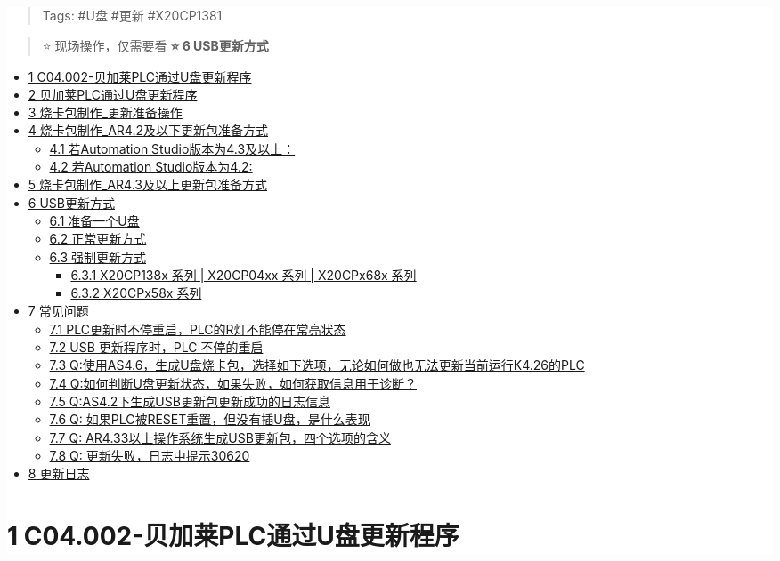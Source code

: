> Tags: #U盘 #更新 #X20CP1381

> ⭐ 现场操作，仅需要看 **⭐ 6 USB更新方式**

- [1 C04.002-贝加莱PLC通过U盘更新程序](#_1-c04002-%E8%B4%9D%E5%8A%A0%E8%8E%B1plc%E9%80%9A%E8%BF%87u%E7%9B%98%E6%9B%B4%E6%96%B0%E7%A8%8B%E5%BA%8F)
- [2 贝加莱PLC通过U盘更新程序](#_2-%E8%B4%9D%E5%8A%A0%E8%8E%B1plc%E9%80%9A%E8%BF%87u%E7%9B%98%E6%9B%B4%E6%96%B0%E7%A8%8B%E5%BA%8F)
- [3 烧卡包制作_更新准备操作](#_3-%E7%83%A7%E5%8D%A1%E5%8C%85%E5%88%B6%E4%BD%9C_%E6%9B%B4%E6%96%B0%E5%87%86%E5%A4%87%E6%93%8D%E4%BD%9C)
- [4 烧卡包制作_AR4.2及以下更新包准备方式](#_4-%E7%83%A7%E5%8D%A1%E5%8C%85%E5%88%B6%E4%BD%9C_ar42%E5%8F%8A%E4%BB%A5%E4%B8%8B%E6%9B%B4%E6%96%B0%E5%8C%85%E5%87%86%E5%A4%87%E6%96%B9%E5%BC%8F)
	- [4.1 若Automation Studio版本为4.3及以上：](#_41-%E8%8B%A5automation-studio%E7%89%88%E6%9C%AC%E4%B8%BA43%E5%8F%8A%E4%BB%A5%E4%B8%8A%EF%BC%9A)
	- [4.2 若Automation Studio版本为4.2:](#_42-%E8%8B%A5automation-studio%E7%89%88%E6%9C%AC%E4%B8%BA42)
- [5 烧卡包制作_AR4.3及以上更新包准备方式](#_5-%E7%83%A7%E5%8D%A1%E5%8C%85%E5%88%B6%E4%BD%9C_ar43%E5%8F%8A%E4%BB%A5%E4%B8%8A%E6%9B%B4%E6%96%B0%E5%8C%85%E5%87%86%E5%A4%87%E6%96%B9%E5%BC%8F)
- [6 USB更新方式](#_6-usb%E6%9B%B4%E6%96%B0%E6%96%B9%E5%BC%8F)
	- [6.1 准备一个U盘](#_61-%E5%87%86%E5%A4%87%E4%B8%80%E4%B8%AAu%E7%9B%98)
	- [6.2 正常更新方式](#_62-%E6%AD%A3%E5%B8%B8%E6%9B%B4%E6%96%B0%E6%96%B9%E5%BC%8F)
	- [6.3 强制更新方式](#_63-%E5%BC%BA%E5%88%B6%E6%9B%B4%E6%96%B0%E6%96%B9%E5%BC%8F)
		- [6.3.1 X20CP138x 系列 | X20CP04xx 系列 | X20CPx68x 系列](#_631-x20cp138x-%E7%B3%BB%E5%88%97--x20cp04xx-%E7%B3%BB%E5%88%97--x20cpx68x-%E7%B3%BB%E5%88%97)
		- [6.3.2 X20CPx58x 系列](#_632-x20cpx58x-%E7%B3%BB%E5%88%97)
- [7 常见问题](#_7-%E5%B8%B8%E8%A7%81%E9%97%AE%E9%A2%98)
	- [7.1 PLC更新时不停重启，PLC的R灯不能停在常亮状态](#_71-plc%E6%9B%B4%E6%96%B0%E6%97%B6%E4%B8%8D%E5%81%9C%E9%87%8D%E5%90%AF%EF%BC%8Cplc%E7%9A%84r%E7%81%AF%E4%B8%8D%E8%83%BD%E5%81%9C%E5%9C%A8%E5%B8%B8%E4%BA%AE%E7%8A%B6%E6%80%81)
	- [7.2 USB 更新程序时，PLC 不停的重启](#_72-usb-%E6%9B%B4%E6%96%B0%E7%A8%8B%E5%BA%8F%E6%97%B6%EF%BC%8Cplc-%E4%B8%8D%E5%81%9C%E7%9A%84%E9%87%8D%E5%90%AF)
	- [7.3 Q:使用AS4.6，生成U盘烧卡包，选择如下选项，无论如何做也无法更新当前运行K4.26的PLC](#_73-q%E4%BD%BF%E7%94%A8as46%EF%BC%8C%E7%94%9F%E6%88%90u%E7%9B%98%E7%83%A7%E5%8D%A1%E5%8C%85%EF%BC%8C%E9%80%89%E6%8B%A9%E5%A6%82%E4%B8%8B%E9%80%89%E9%A1%B9%EF%BC%8C%E6%97%A0%E8%AE%BA%E5%A6%82%E4%BD%95%E5%81%9A%E4%B9%9F%E6%97%A0%E6%B3%95%E6%9B%B4%E6%96%B0%E5%BD%93%E5%89%8D%E8%BF%90%E8%A1%8Ck426%E7%9A%84plc)
	- [7.4 Q:如何判断U盘更新状态，如果失败，如何获取信息用于诊断？](#_74-q%E5%A6%82%E4%BD%95%E5%88%A4%E6%96%ADu%E7%9B%98%E6%9B%B4%E6%96%B0%E7%8A%B6%E6%80%81%EF%BC%8C%E5%A6%82%E6%9E%9C%E5%A4%B1%E8%B4%A5%EF%BC%8C%E5%A6%82%E4%BD%95%E8%8E%B7%E5%8F%96%E4%BF%A1%E6%81%AF%E7%94%A8%E4%BA%8E%E8%AF%8A%E6%96%AD%EF%BC%9F)
	- [7.5 Q:AS4.2下生成USB更新包更新成功的日志信息](#_75-qas42%E4%B8%8B%E7%94%9F%E6%88%90usb%E6%9B%B4%E6%96%B0%E5%8C%85%E6%9B%B4%E6%96%B0%E6%88%90%E5%8A%9F%E7%9A%84%E6%97%A5%E5%BF%97%E4%BF%A1%E6%81%AF)
	- [7.6 Q: 如果PLC被RESET重置，但没有插U盘，是什么表现](#_76-q-%E5%A6%82%E6%9E%9Cplc%E8%A2%ABreset%E9%87%8D%E7%BD%AE%EF%BC%8C%E4%BD%86%E6%B2%A1%E6%9C%89%E6%8F%92u%E7%9B%98%EF%BC%8C%E6%98%AF%E4%BB%80%E4%B9%88%E8%A1%A8%E7%8E%B0)
	- [7.7 Q: AR4.33以上操作系统生成USB更新包，四个选项的含义](#_77-q-ar433%E4%BB%A5%E4%B8%8A%E6%93%8D%E4%BD%9C%E7%B3%BB%E7%BB%9F%E7%94%9F%E6%88%90usb%E6%9B%B4%E6%96%B0%E5%8C%85%EF%BC%8C%E5%9B%9B%E4%B8%AA%E9%80%89%E9%A1%B9%E7%9A%84%E5%90%AB%E4%B9%89)
	- [7.8 Q: 更新失败，日志中提示30620](#_78-q-%E6%9B%B4%E6%96%B0%E5%A4%B1%E8%B4%A5%EF%BC%8C%E6%97%A5%E5%BF%97%E4%B8%AD%E6%8F%90%E7%A4%BA30620)
- [8 更新日志](#_8-%E6%9B%B4%E6%96%B0%E6%97%A5%E5%BF%97)

# 1 C04.002-贝加莱PLC通过U盘更新程序
